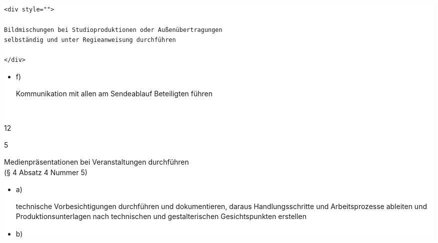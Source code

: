     <div style="">
    
    Bildmischungen bei Studioproduktionen oder Außenübertragungen
    selbständig und unter Regieanweisung durchführen
    
    </div>

  - f)
    
    <div style="">
    
    Kommunikation mit allen am Sendeablauf Beteiligten führen
    
    </div>

</td>

<td style="border-right: 0.5pt solid ; border-bottom: 0.5pt solid ; " align="center" valign="middle" charoff="50">

 

</td>

<td style="border-bottom: 0.5pt solid ; " align="center" valign="middle" charoff="50">

12

</td>

</tr>

<tr>

<td style="border-right: 0.5pt solid ; border-bottom: 0.5pt solid ; " align="center" valign="top" charoff="50">

5

</td>

<td style="border-right: 0.5pt solid ; border-bottom: 0.5pt solid ; " align="left" valign="top" charoff="50">

Medienpräsentationen bei Veranstaltungen durchführen  
(§ 4 Absatz 4 Nummer 5)

</td>

<td style="border-right: 0.5pt solid ; border-bottom: 0.5pt solid ; " align="justify" valign="top" charoff="50">

  - a)
    
    <div style="">
    
    technische Vorbesichtigungen durchführen und dokumentieren, daraus
    Handlungsschritte und Arbeitsprozesse ableiten und
    Produktionsunterlagen nach technischen und gestalterischen
    Gesichtspunkten erstellen
    
    </div>

  - b)
    